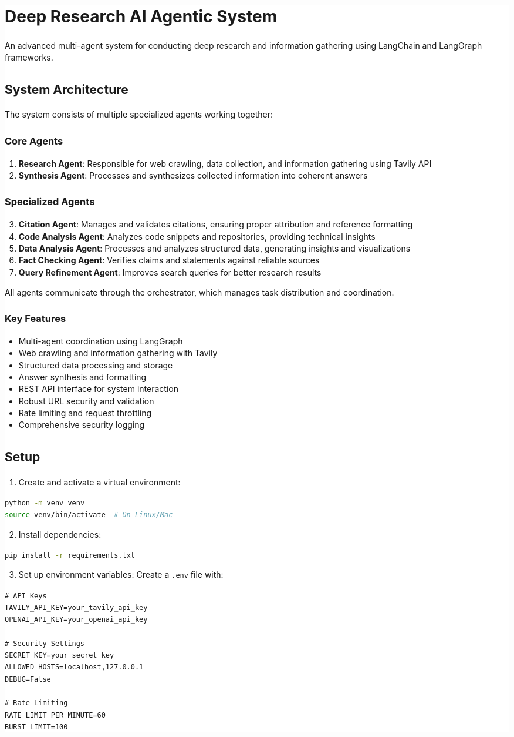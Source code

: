 # Deep Research AI Agentic System

An advanced multi-agent system for conducting deep research and information gathering using LangChain and LangGraph frameworks.

## System Architecture

The system consists of multiple specialized agents working together:

### Core Agents
1. **Research Agent**: Responsible for web crawling, data collection, and information gathering using Tavily API
2. **Synthesis Agent**: Processes and synthesizes collected information into coherent answers

### Specialized Agents
3. **Citation Agent**: Manages and validates citations, ensuring proper attribution and reference formatting
4. **Code Analysis Agent**: Analyzes code snippets and repositories, providing technical insights
5. **Data Analysis Agent**: Processes and analyzes structured data, generating insights and visualizations
6. **Fact Checking Agent**: Verifies claims and statements against reliable sources
7. **Query Refinement Agent**: Improves search queries for better research results

All agents communicate through the orchestrator, which manages task distribution and coordination.

### Key Features
- Multi-agent coordination using LangGraph
- Web crawling and information gathering with Tavily
- Structured data processing and storage
- Answer synthesis and formatting
- REST API interface for system interaction
- Robust URL security and validation
- Rate limiting and request throttling
- Comprehensive security logging

## Setup

1. Create and activate a virtual environment:
```bash
python -m venv venv
source venv/bin/activate  # On Linux/Mac
```

2. Install dependencies:
```bash
pip install -r requirements.txt
```

3. Set up environment variables:
Create a `.env` file with:
```env
# API Keys
TAVILY_API_KEY=your_tavily_api_key
OPENAI_API_KEY=your_openai_api_key

# Security Settings
SECRET_KEY=your_secret_key
ALLOWED_HOSTS=localhost,127.0.0.1
DEBUG=False

# Rate Limiting
RATE_LIMIT_PER_MINUTE=60
BURST_LIMIT=100

```